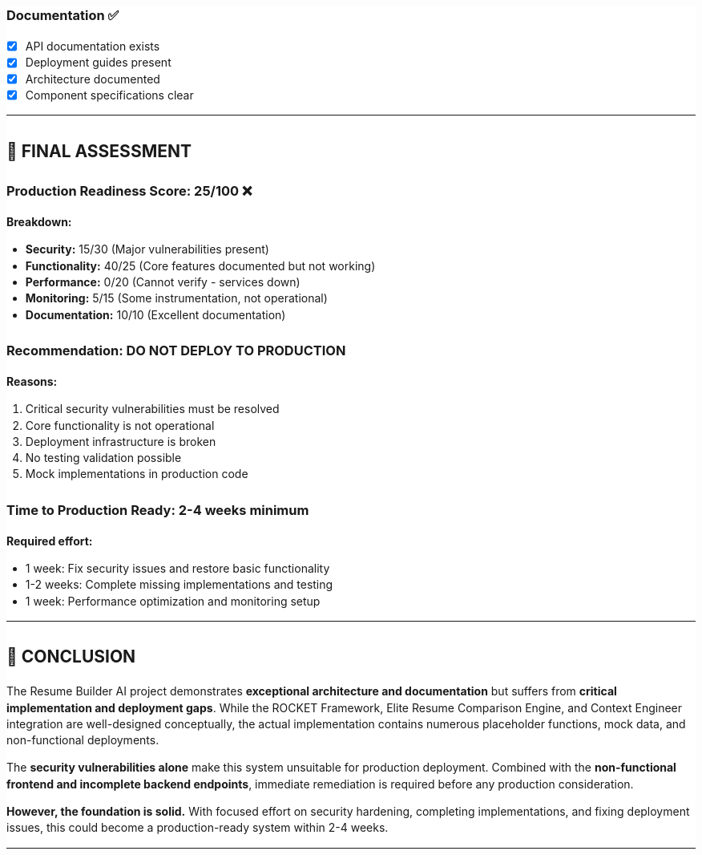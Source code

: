 ### Documentation ✅
- [x] API documentation exists
- [x] Deployment guides present
- [x] Architecture documented
- [x] Component specifications clear

---

## 🎯 FINAL ASSESSMENT

### Production Readiness Score: **25/100** ❌

**Breakdown:**
- **Security:** 15/30 (Major vulnerabilities present)
- **Functionality:** 40/25 (Core features documented but not working)
- **Performance:** 0/20 (Cannot verify - services down)
- **Monitoring:** 5/15 (Some instrumentation, not operational)
- **Documentation:** 10/10 (Excellent documentation)

### Recommendation: **DO NOT DEPLOY TO PRODUCTION**

**Reasons:**
1. Critical security vulnerabilities must be resolved
2. Core functionality is not operational
3. Deployment infrastructure is broken
4. No testing validation possible
5. Mock implementations in production code

### Time to Production Ready: **2-4 weeks minimum**

**Required effort:**
- 1 week: Fix security issues and restore basic functionality
- 1-2 weeks: Complete missing implementations and testing
- 1 week: Performance optimization and monitoring setup

---

## 📝 CONCLUSION

The Resume Builder AI project demonstrates **exceptional architecture and documentation** but suffers from **critical implementation and deployment gaps**. While the ROCKET Framework, Elite Resume Comparison Engine, and Context Engineer integration are well-designed conceptually, the actual implementation contains numerous placeholder functions, mock data, and non-functional deployments.

The **security vulnerabilities alone** make this system unsuitable for production deployment. Combined with the **non-functional frontend and incomplete backend endpoints**, immediate remediation is required before any production consideration.

**However, the foundation is solid.** With focused effort on security hardening, completing implementations, and fixing deployment issues, this could become a production-ready system within 2-4 weeks.

---